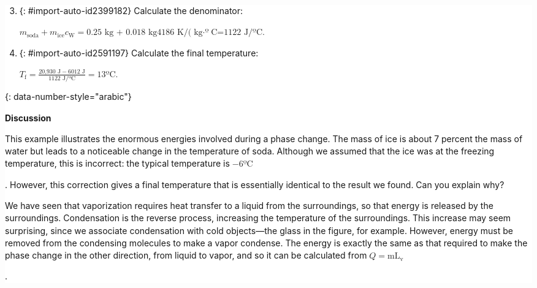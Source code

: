 3.  {: #import-auto-id2399182} Calculate the denominator:
    <div data-type="equation" class="equation" id="eip-649">
    <math xmlns="http://www.w3.org/1998/Math/MathML"><semantics><mrow><mrow><mrow><mfenced open="(" close=")"><mrow><msub><mi>m</mi><mrow><mtext>soda</mtext></mrow></msub><mo stretchy="false">+</mo><msub><mi>m</mi><mrow><mtext>ice</mtext></mrow></msub></mrow></mfenced><mrow><msub><mi>c</mi><mrow><mtext>W</mtext></mrow></msub><mo stretchy="false">=</mo><mfenced open="(" close=")"><mrow><mn>0</mn><mtext>.</mtext><mtext>25 </mtext><mtext> kg + 0</mtext><mtext>.</mtext><mtext>018 kg</mtext></mrow></mfenced></mrow><mfenced open="(" close=")"><mrow><mtext>4186 K/</mtext><mo stretchy="false">(</mo><mrow><mtext>kg</mtext><mo stretchy="false">⋅º</mo></mrow><mtext>C</mtext></mrow></mfenced><mtext>=1122 J/º</mtext><mtext>C</mtext></mrow></mrow><mrow /><mrow><mtext>.</mtext></mrow></mrow><annotation encoding="StarMath 5.0"> size 12{ left (m rSub { size 8{"ice"} } +m rSub { size 8{"soda"} } right )c rSub { size 8{W} } = left (0 "." "25"" kg+0" "." "018 kg" right ) left ("4186 K/" \( "kg" cdot °C right )"=1122 J/"°C} {}</annotation></semantics></math>
    </div>

4.  {: #import-auto-id2591197} Calculate the final temperature:
    <div data-type="equation" class="equation" id="eip-817">
    <math xmlns="http://www.w3.org/1998/Math/MathML"><semantics><mrow><mrow><mrow><mrow><mrow><msub><mi>T</mi><mrow><mtext>f</mtext></mrow></msub><mo stretchy="false">=</mo><mfrac><mrow><mtext>20</mtext><mi>,</mi><mtext>930 J</mtext><mo stretchy="false">−</mo><mtext>6012 J</mtext></mrow><mrow><mtext>1122 J/º</mtext><mtext>C</mtext></mrow></mfrac></mrow><mo stretchy="false">=</mo><mtext>13º</mtext></mrow><mtext>C.</mtext></mrow></mrow><mrow /></mrow></semantics></math>
    </div>
{: data-number-style="arabic"}

**Discussion**

This example illustrates the enormous energies involved during a phase change. The mass of ice is about 7 percent the mass of water but leads to a noticeable change in the temperature of soda. Although we assumed that the ice was at the freezing temperature, this is incorrect: the typical temperature is <math xmlns="http://www.w3.org/1998/Math/MathML"><semantics><mrow><mrow><mrow><mrow><mo stretchy="false">−</mo><mn>6º</mn></mrow><mtext>C</mtext></mrow></mrow><mrow /></mrow></semantics></math>

. However, this correction gives a final temperature that is essentially identical to the result we found. Can you explain why?

</div>

We have seen that vaporization requires heat transfer to a liquid from the surroundings, so that energy is released by the surroundings. Condensation is the reverse process, increasing the temperature of the surroundings. This increase may seem surprising, since we associate condensation with cold objects—the glass in the figure, for example. However, energy must be removed from the condensing molecules to make a vapor condense. The energy is exactly the same as that required to make the phase change in the other direction, from liquid to vapor, and so it can be calculated from <math xmlns="http://www.w3.org/1998/Math/MathML"><semantics><mrow><mrow><mrow><mi>Q</mi><mo stretchy="false">=</mo><mrow><msub><mstyle fontstyle="italic"><mtext>mL</mtext></mstyle><mrow><mtext>v</mtext></mrow></msub></mrow></mrow></mrow><mrow /></mrow><annotation encoding="StarMath 5.0"> size 12{Q= ital "mL" rSub { size 8{f} } } {}</annotation></semantics></math>

.
